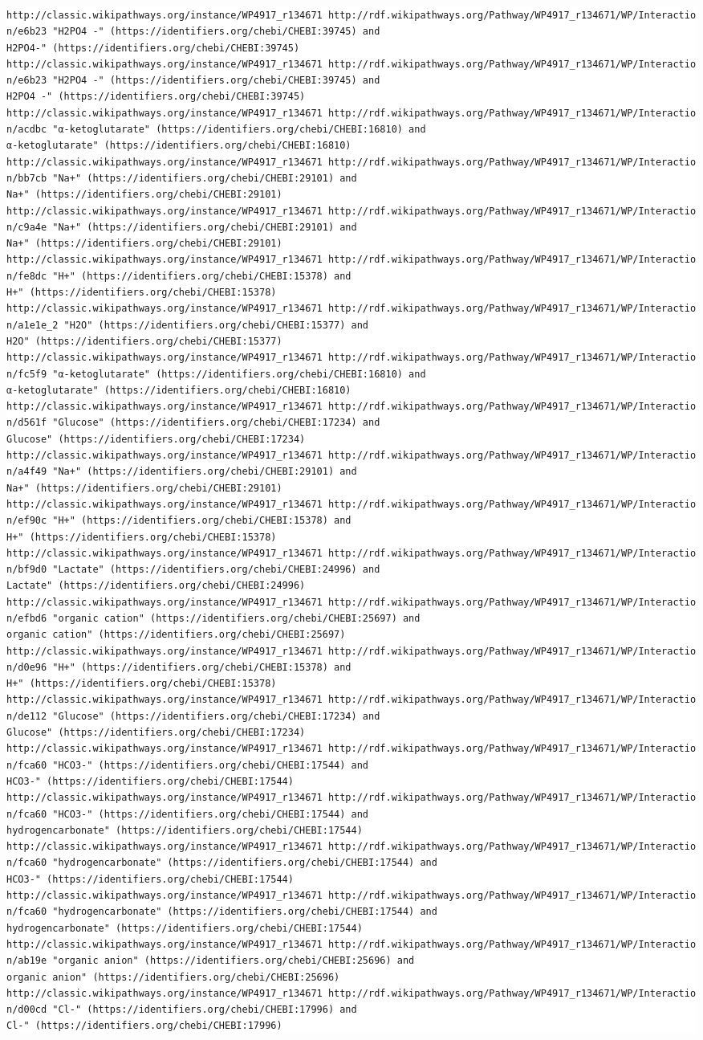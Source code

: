 ```
http://classic.wikipathways.org/instance/WP4917_r134671 http://rdf.wikipathways.org/Pathway/WP4917_r134671/WP/Interaction/e6b23 "H2PO4 -" (https://identifiers.org/chebi/CHEBI:39745) and 
H2PO4-" (https://identifiers.org/chebi/CHEBI:39745)
http://classic.wikipathways.org/instance/WP4917_r134671 http://rdf.wikipathways.org/Pathway/WP4917_r134671/WP/Interaction/e6b23 "H2PO4 -" (https://identifiers.org/chebi/CHEBI:39745) and 
H2PO4 -" (https://identifiers.org/chebi/CHEBI:39745)
http://classic.wikipathways.org/instance/WP4917_r134671 http://rdf.wikipathways.org/Pathway/WP4917_r134671/WP/Interaction/acdbc "α-ketoglutarate" (https://identifiers.org/chebi/CHEBI:16810) and 
α-ketoglutarate" (https://identifiers.org/chebi/CHEBI:16810)
http://classic.wikipathways.org/instance/WP4917_r134671 http://rdf.wikipathways.org/Pathway/WP4917_r134671/WP/Interaction/bb7cb "Na+" (https://identifiers.org/chebi/CHEBI:29101) and 
Na+" (https://identifiers.org/chebi/CHEBI:29101)
http://classic.wikipathways.org/instance/WP4917_r134671 http://rdf.wikipathways.org/Pathway/WP4917_r134671/WP/Interaction/c9a4e "Na+" (https://identifiers.org/chebi/CHEBI:29101) and 
Na+" (https://identifiers.org/chebi/CHEBI:29101)
http://classic.wikipathways.org/instance/WP4917_r134671 http://rdf.wikipathways.org/Pathway/WP4917_r134671/WP/Interaction/fe8dc "H+" (https://identifiers.org/chebi/CHEBI:15378) and 
H+" (https://identifiers.org/chebi/CHEBI:15378)
http://classic.wikipathways.org/instance/WP4917_r134671 http://rdf.wikipathways.org/Pathway/WP4917_r134671/WP/Interaction/a1e1e_2 "H2O" (https://identifiers.org/chebi/CHEBI:15377) and 
H2O" (https://identifiers.org/chebi/CHEBI:15377)
http://classic.wikipathways.org/instance/WP4917_r134671 http://rdf.wikipathways.org/Pathway/WP4917_r134671/WP/Interaction/fc5f9 "α-ketoglutarate" (https://identifiers.org/chebi/CHEBI:16810) and 
α-ketoglutarate" (https://identifiers.org/chebi/CHEBI:16810)
http://classic.wikipathways.org/instance/WP4917_r134671 http://rdf.wikipathways.org/Pathway/WP4917_r134671/WP/Interaction/d561f "Glucose" (https://identifiers.org/chebi/CHEBI:17234) and 
Glucose" (https://identifiers.org/chebi/CHEBI:17234)
http://classic.wikipathways.org/instance/WP4917_r134671 http://rdf.wikipathways.org/Pathway/WP4917_r134671/WP/Interaction/a4f49 "Na+" (https://identifiers.org/chebi/CHEBI:29101) and 
Na+" (https://identifiers.org/chebi/CHEBI:29101)
http://classic.wikipathways.org/instance/WP4917_r134671 http://rdf.wikipathways.org/Pathway/WP4917_r134671/WP/Interaction/ef90c "H+" (https://identifiers.org/chebi/CHEBI:15378) and 
H+" (https://identifiers.org/chebi/CHEBI:15378)
http://classic.wikipathways.org/instance/WP4917_r134671 http://rdf.wikipathways.org/Pathway/WP4917_r134671/WP/Interaction/bf9d0 "Lactate" (https://identifiers.org/chebi/CHEBI:24996) and 
Lactate" (https://identifiers.org/chebi/CHEBI:24996)
http://classic.wikipathways.org/instance/WP4917_r134671 http://rdf.wikipathways.org/Pathway/WP4917_r134671/WP/Interaction/efbd6 "organic cation" (https://identifiers.org/chebi/CHEBI:25697) and 
organic cation" (https://identifiers.org/chebi/CHEBI:25697)
http://classic.wikipathways.org/instance/WP4917_r134671 http://rdf.wikipathways.org/Pathway/WP4917_r134671/WP/Interaction/d0e96 "H+" (https://identifiers.org/chebi/CHEBI:15378) and 
H+" (https://identifiers.org/chebi/CHEBI:15378)
http://classic.wikipathways.org/instance/WP4917_r134671 http://rdf.wikipathways.org/Pathway/WP4917_r134671/WP/Interaction/de112 "Glucose" (https://identifiers.org/chebi/CHEBI:17234) and 
Glucose" (https://identifiers.org/chebi/CHEBI:17234)
http://classic.wikipathways.org/instance/WP4917_r134671 http://rdf.wikipathways.org/Pathway/WP4917_r134671/WP/Interaction/fca60 "HCO3-" (https://identifiers.org/chebi/CHEBI:17544) and 
HCO3-" (https://identifiers.org/chebi/CHEBI:17544)
http://classic.wikipathways.org/instance/WP4917_r134671 http://rdf.wikipathways.org/Pathway/WP4917_r134671/WP/Interaction/fca60 "HCO3-" (https://identifiers.org/chebi/CHEBI:17544) and 
hydrogencarbonate" (https://identifiers.org/chebi/CHEBI:17544)
http://classic.wikipathways.org/instance/WP4917_r134671 http://rdf.wikipathways.org/Pathway/WP4917_r134671/WP/Interaction/fca60 "hydrogencarbonate" (https://identifiers.org/chebi/CHEBI:17544) and 
HCO3-" (https://identifiers.org/chebi/CHEBI:17544)
http://classic.wikipathways.org/instance/WP4917_r134671 http://rdf.wikipathways.org/Pathway/WP4917_r134671/WP/Interaction/fca60 "hydrogencarbonate" (https://identifiers.org/chebi/CHEBI:17544) and 
hydrogencarbonate" (https://identifiers.org/chebi/CHEBI:17544)
http://classic.wikipathways.org/instance/WP4917_r134671 http://rdf.wikipathways.org/Pathway/WP4917_r134671/WP/Interaction/ab19e "organic anion" (https://identifiers.org/chebi/CHEBI:25696) and 
organic anion" (https://identifiers.org/chebi/CHEBI:25696)
http://classic.wikipathways.org/instance/WP4917_r134671 http://rdf.wikipathways.org/Pathway/WP4917_r134671/WP/Interaction/d00cd "Cl-" (https://identifiers.org/chebi/CHEBI:17996) and 
Cl-" (https://identifiers.org/chebi/CHEBI:17996)
```